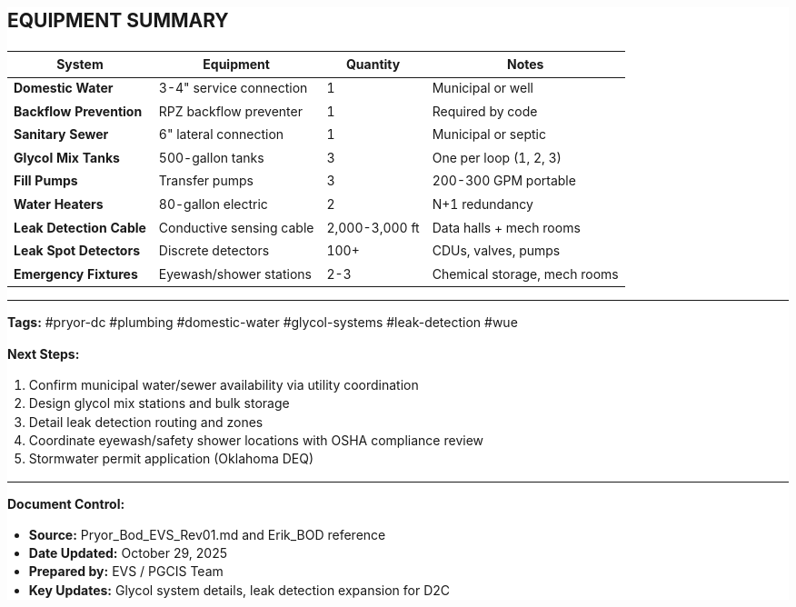 ## EQUIPMENT SUMMARY

| System | Equipment | Quantity | Notes |
|--------|-----------|----------|-------|
| **Domestic Water** | 3-4" service connection | 1 | Municipal or well |
| **Backflow Prevention** | RPZ backflow preventer | 1 | Required by code |
| **Sanitary Sewer** | 6" lateral connection | 1 | Municipal or septic |
| **Glycol Mix Tanks** | 500-gallon tanks | 3 | One per loop (1, 2, 3) |
| **Fill Pumps** | Transfer pumps | 3 | 200-300 GPM portable |
| **Water Heaters** | 80-gallon electric | 2 | N+1 redundancy |
| **Leak Detection Cable** | Conductive sensing cable | 2,000-3,000 ft | Data halls + mech rooms |
| **Leak Spot Detectors** | Discrete detectors | 100+ | CDUs, valves, pumps |
| **Emergency Fixtures** | Eyewash/shower stations | 2-3 | Chemical storage, mech rooms |

---

**Tags:** #pryor-dc #plumbing #domestic-water #glycol-systems #leak-detection #wue

**Next Steps:**
1. Confirm municipal water/sewer availability via utility coordination
2. Design glycol mix stations and bulk storage
3. Detail leak detection routing and zones
4. Coordinate eyewash/safety shower locations with OSHA compliance review
5. Stormwater permit application (Oklahoma DEQ)

---

**Document Control:**
- **Source:** Pryor_Bod_EVS_Rev01.md and Erik_BOD reference
- **Date Updated:** October 29, 2025
- **Prepared by:** EVS / PGCIS Team
- **Key Updates:** Glycol system details, leak detection expansion for D2C
